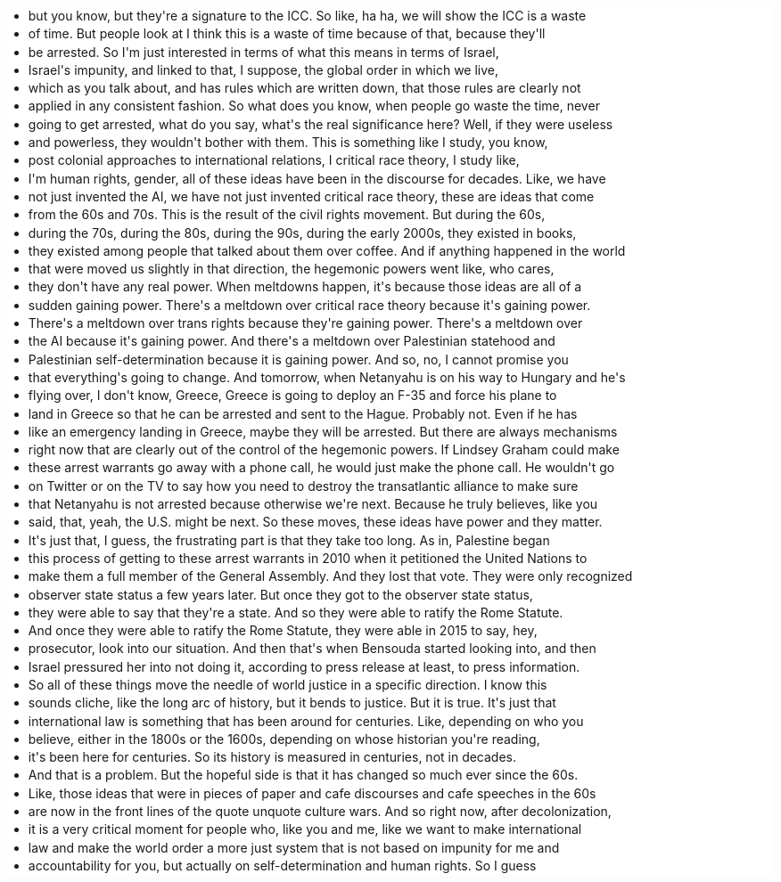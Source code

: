 *  but you know, but they're a signature to the ICC. So like, ha ha, we will show the ICC is a waste
*  of time. But people look at I think this is a waste of time because of that, because they'll
*  be arrested. So I'm just interested in terms of what this means in terms of Israel,
*  Israel's impunity, and linked to that, I suppose, the global order in which we live,
*  which as you talk about, and has rules which are written down, that those rules are clearly not
*  applied in any consistent fashion. So what does you know, when people go waste the time, never
*  going to get arrested, what do you say, what's the real significance here? Well, if they were useless
*  and powerless, they wouldn't bother with them. This is something like I study, you know,
*  post colonial approaches to international relations, I critical race theory, I study like,
*  I'm human rights, gender, all of these ideas have been in the discourse for decades. Like, we have
*  not just invented the AI, we have not just invented critical race theory, these are ideas that come
*  from the 60s and 70s. This is the result of the civil rights movement. But during the 60s,
*  during the 70s, during the 80s, during the 90s, during the early 2000s, they existed in books,
*  they existed among people that talked about them over coffee. And if anything happened in the world
*  that were moved us slightly in that direction, the hegemonic powers went like, who cares,
*  they don't have any real power. When meltdowns happen, it's because those ideas are all of a
*  sudden gaining power. There's a meltdown over critical race theory because it's gaining power.
*  There's a meltdown over trans rights because they're gaining power. There's a meltdown over
*  the AI because it's gaining power. And there's a meltdown over Palestinian statehood and
*  Palestinian self-determination because it is gaining power. And so, no, I cannot promise you
*  that everything's going to change. And tomorrow, when Netanyahu is on his way to Hungary and he's
*  flying over, I don't know, Greece, Greece is going to deploy an F-35 and force his plane to
*  land in Greece so that he can be arrested and sent to the Hague. Probably not. Even if he has
*  like an emergency landing in Greece, maybe they will be arrested. But there are always mechanisms
*  right now that are clearly out of the control of the hegemonic powers. If Lindsey Graham could make
*  these arrest warrants go away with a phone call, he would just make the phone call. He wouldn't go
*  on Twitter or on the TV to say how you need to destroy the transatlantic alliance to make sure
*  that Netanyahu is not arrested because otherwise we're next. Because he truly believes, like you
*  said, that, yeah, the U.S. might be next. So these moves, these ideas have power and they matter.
*  It's just that, I guess, the frustrating part is that they take too long. As in, Palestine began
*  this process of getting to these arrest warrants in 2010 when it petitioned the United Nations to
*  make them a full member of the General Assembly. And they lost that vote. They were only recognized
*  observer state status a few years later. But once they got to the observer state status,
*  they were able to say that they're a state. And so they were able to ratify the Rome Statute.
*  And once they were able to ratify the Rome Statute, they were able in 2015 to say, hey,
*  prosecutor, look into our situation. And then that's when Bensouda started looking into, and then
*  Israel pressured her into not doing it, according to press release at least, to press information.
*  So all of these things move the needle of world justice in a specific direction. I know this
*  sounds cliche, like the long arc of history, but it bends to justice. But it is true. It's just that
*  international law is something that has been around for centuries. Like, depending on who you
*  believe, either in the 1800s or the 1600s, depending on whose historian you're reading,
*  it's been here for centuries. So its history is measured in centuries, not in decades.
*  And that is a problem. But the hopeful side is that it has changed so much ever since the 60s.
*  Like, those ideas that were in pieces of paper and cafe discourses and cafe speeches in the 60s
*  are now in the front lines of the quote unquote culture wars. And so right now, after decolonization,
*  it is a very critical moment for people who, like you and me, like we want to make international
*  law and make the world order a more just system that is not based on impunity for me and
*  accountability for you, but actually on self-determination and human rights. So I guess